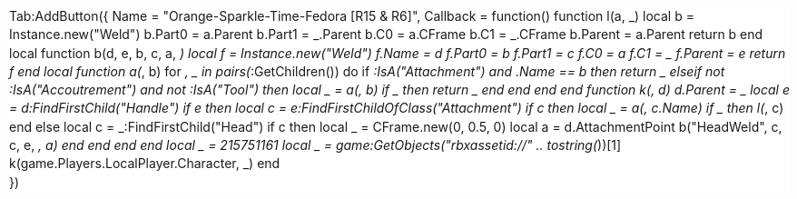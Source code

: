 Tab:AddButton({
	Name = "Orange-Sparkle-Time-Fedora [R15 & R6]",
	Callback = function()
	        function l(a, _)
            local b = Instance.new("Weld")
            b.Part0 = a.Parent
            b.Part1 = _.Parent
            b.C0 = a.CFrame
            b.C1 = _.CFrame
            b.Parent = a.Parent
            return b
        end
        local function b(d, e, b, c, a, _)
            local f = Instance.new("Weld")
            f.Name = d
            f.Part0 = b
            f.Part1 = c
            f.C0 = a
            f.C1 = _
            f.Parent = e
            return f
        end
        local function a(_, b)
            for _, _ in pairs(_:GetChildren()) do
                if _:IsA("Attachment") and _.Name == b then
                    return _
                elseif not _:IsA("Accoutrement") and not _:IsA("Tool") then
                    local _ = a(_, b)
                    if _ then
                        return _
                    end
                end
            end
        end
        function k(_, d)
            d.Parent = _
            local e = d:FindFirstChild("Handle")
            if e then
                local c = e:FindFirstChildOfClass("Attachment")
                if c then
                    local _ = a(_, c.Name)
                    if _ then
                        l(_, c)
                    end
                else
                    local c = _:FindFirstChild("Head")
                    if c then
                        local _ = CFrame.new(0, 0.5, 0)
                        local a = d.AttachmentPoint
                        b("HeadWeld", c, c, e, _, a)
                    end
                end
            end
        end
        local _ = 215751161
        local _ = game:GetObjects("rbxassetid://" .. tostring(_))[1]
        k(game.Players.LocalPlayer.Character, _)
  	end    
})
